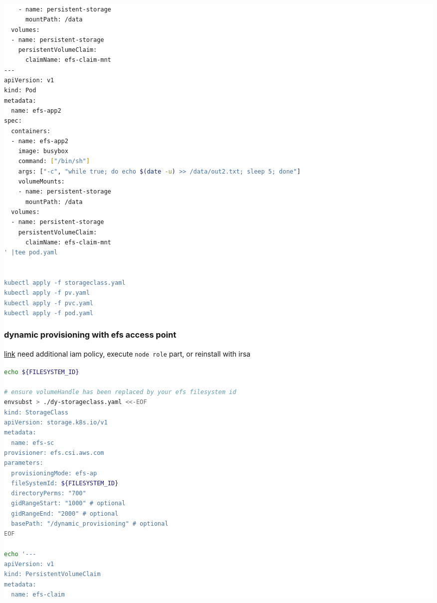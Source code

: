 ```sh
    - name: persistent-storage
      mountPath: /data
  volumes:
  - name: persistent-storage
    persistentVolumeClaim:
      claimName: efs-claim-mnt
---
apiVersion: v1
kind: Pod
metadata:
  name: efs-app2
spec:
  containers:
  - name: efs-app2
    image: busybox
    command: ["/bin/sh"]
    args: ["-c", "while true; do echo $(date -u) >> /data/out2.txt; sleep 5; done"]
    volumeMounts:
    - name: persistent-storage
      mountPath: /data
  volumes:
  - name: persistent-storage
    persistentVolumeClaim:
      claimName: efs-claim-mnt
' |tee pod.yaml


kubectl apply -f storageclass.yaml
kubectl apply -f pv.yaml
kubectl apply -f pvc.yaml
kubectl apply -f pod.yaml

```

### dynamic provisioning with efs access point 
[link](https://github.com/kubernetes-sigs/aws-efs-csi-driver/tree/master/examples/kubernetes/dynamic_provisioning)
need additional iam policy, execute `node role` part, or reinstall with irsa

```sh
echo ${FILESYSTEM_ID}

# ensure volumeHandle has been replaced by your efs filesystem id
envsubst > ./dy-storageclass.yaml <<-EOF
kind: StorageClass
apiVersion: storage.k8s.io/v1
metadata:
  name: efs-sc
provisioner: efs.csi.aws.com
parameters:
  provisioningMode: efs-ap
  fileSystemId: ${FILESYSTEM_ID}
  directoryPerms: "700"
  gidRangeStart: "1000" # optional
  gidRangeEnd: "2000" # optional
  basePath: "/dynamic_provisioning" # optional
EOF

echo '---
apiVersion: v1
kind: PersistentVolumeClaim
metadata:
  name: efs-claim
```